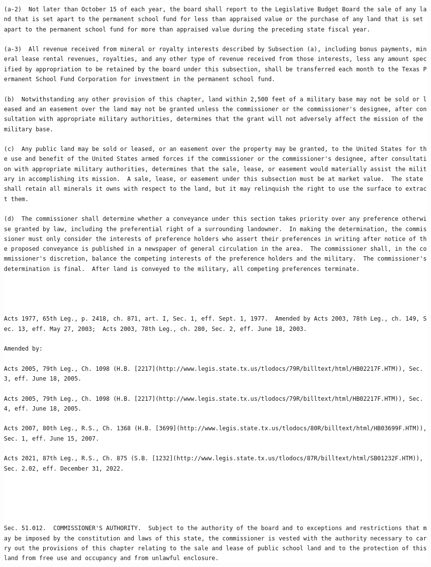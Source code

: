     (a-2)  Not later than October 15 of each year, the board shall report to the Legislative Budget Board the sale of any land that is set apart to the permanent school fund for less than appraised value or the purchase of any land that is set apart to the permanent school fund for more than appraised value during the preceding state fiscal year.
    
    (a-3)  All revenue received from mineral or royalty interests described by Subsection (a), including bonus payments, mineral lease rental revenues, royalties, and any other type of revenue received from those interests, less any amount specified by appropriation to be retained by the board under this subsection, shall be transferred each month to the Texas Permanent School Fund Corporation for investment in the permanent school fund.
    
    (b)  Notwithstanding any other provision of this chapter, land within 2,500 feet of a military base may not be sold or leased and an easement over the land may not be granted unless the commissioner or the commissioner's designee, after consultation with appropriate military authorities, determines that the grant will not adversely affect the mission of the military base.
    
    (c)  Any public land may be sold or leased, or an easement over the property may be granted, to the United States for the use and benefit of the United States armed forces if the commissioner or the commissioner's designee, after consultation with appropriate military authorities, determines that the sale, lease, or easement would materially assist the military in accomplishing its mission.  A sale, lease, or easement under this subsection must be at market value.  The state shall retain all minerals it owns with respect to the land, but it may relinquish the right to use the surface to extract them.
    
    (d)  The commissioner shall determine whether a conveyance under this section takes priority over any preference otherwise granted by law, including the preferential right of a surrounding landowner.  In making the determination, the commissioner must only consider the interests of preference holders who assert their preferences in writing after notice of the proposed conveyance is published in a newspaper of general circulation in the area.  The commissioner shall, in the commissioner's discretion, balance the competing interests of the preference holders and the military.  The commissioner's determination is final.  After land is conveyed to the military, all competing preferences terminate.
    
    
    
    
    Acts 1977, 65th Leg., p. 2418, ch. 871, art. I, Sec. 1, eff. Sept. 1, 1977.  Amended by Acts 2003, 78th Leg., ch. 149, Sec. 13, eff. May 27, 2003;  Acts 2003, 78th Leg., ch. 280, Sec. 2, eff. June 18, 2003.
    
    Amended by: 
    
    Acts 2005, 79th Leg., Ch. 1098 (H.B. [2217](http://www.legis.state.tx.us/tlodocs/79R/billtext/html/HB02217F.HTM)), Sec. 3, eff. June 18, 2005.
    
    Acts 2005, 79th Leg., Ch. 1098 (H.B. [2217](http://www.legis.state.tx.us/tlodocs/79R/billtext/html/HB02217F.HTM)), Sec. 4, eff. June 18, 2005.
    
    Acts 2007, 80th Leg., R.S., Ch. 1368 (H.B. [3699](http://www.legis.state.tx.us/tlodocs/80R/billtext/html/HB03699F.HTM)), Sec. 1, eff. June 15, 2007.
    
    Acts 2021, 87th Leg., R.S., Ch. 875 (S.B. [1232](http://www.legis.state.tx.us/tlodocs/87R/billtext/html/SB01232F.HTM)), Sec. 2.02, eff. December 31, 2022.
    
    
    
    
    
    Sec. 51.012.  COMMISSIONER'S AUTHORITY.  Subject to the authority of the board and to exceptions and restrictions that may be imposed by the constitution and laws of this state, the commissioner is vested with the authority necessary to carry out the provisions of this chapter relating to the sale and lease of public school land and to the protection of this land from free use and occupancy and from unlawful enclosure.
    